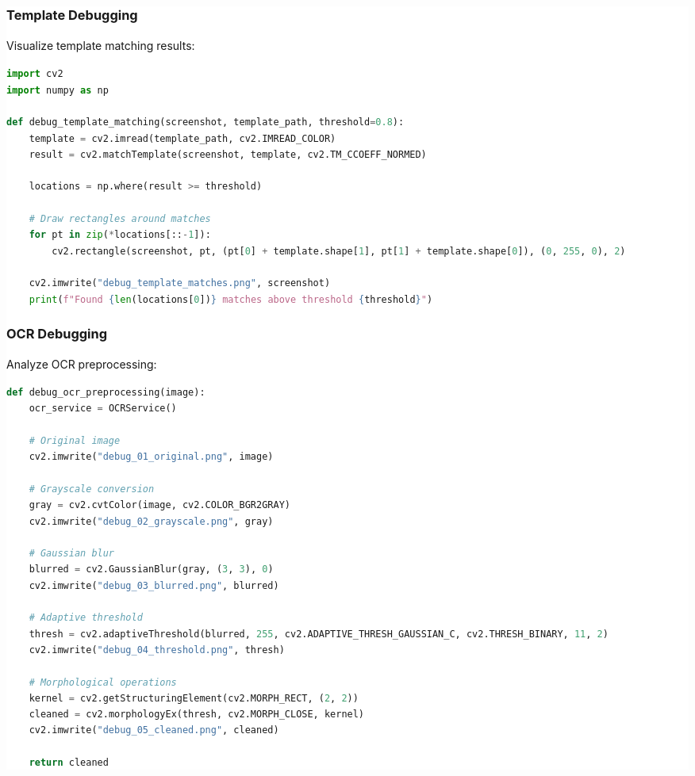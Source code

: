 ### Template Debugging

Visualize template matching results:

```python
import cv2
import numpy as np

def debug_template_matching(screenshot, template_path, threshold=0.8):
    template = cv2.imread(template_path, cv2.IMREAD_COLOR)
    result = cv2.matchTemplate(screenshot, template, cv2.TM_CCOEFF_NORMED)
    
    locations = np.where(result >= threshold)
    
    # Draw rectangles around matches
    for pt in zip(*locations[::-1]):
        cv2.rectangle(screenshot, pt, (pt[0] + template.shape[1], pt[1] + template.shape[0]), (0, 255, 0), 2)
    
    cv2.imwrite("debug_template_matches.png", screenshot)
    print(f"Found {len(locations[0])} matches above threshold {threshold}")
```

### OCR Debugging

Analyze OCR preprocessing:

```python
def debug_ocr_preprocessing(image):
    ocr_service = OCRService()
    
    # Original image
    cv2.imwrite("debug_01_original.png", image)
    
    # Grayscale conversion
    gray = cv2.cvtColor(image, cv2.COLOR_BGR2GRAY)
    cv2.imwrite("debug_02_grayscale.png", gray)
    
    # Gaussian blur
    blurred = cv2.GaussianBlur(gray, (3, 3), 0)
    cv2.imwrite("debug_03_blurred.png", blurred)
    
    # Adaptive threshold
    thresh = cv2.adaptiveThreshold(blurred, 255, cv2.ADAPTIVE_THRESH_GAUSSIAN_C, cv2.THRESH_BINARY, 11, 2)
    cv2.imwrite("debug_04_threshold.png", thresh)
    
    # Morphological operations
    kernel = cv2.getStructuringElement(cv2.MORPH_RECT, (2, 2))
    cleaned = cv2.morphologyEx(thresh, cv2.MORPH_CLOSE, kernel)
    cv2.imwrite("debug_05_cleaned.png", cleaned)
    
    return cleaned
```
